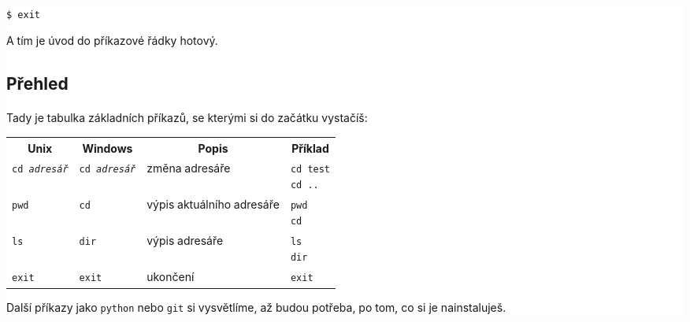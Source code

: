 ```console
$ exit
```

A tím je úvod do příkazové řádky hotový.


## Přehled

Tady je tabulka základních příkazů, se kterými si do začátku vystačíš:

<table class="table">
    <tr>
        <th>Unix</th>
        <th>Windows</th>
        <th>Popis</th>
        <th>Příklad</th>
    </tr>
    <tr>
        <td><code>cd <var>adresář</var></code></td>
        <td><code>cd <var>adresář</var></code></td>
        <td>změna adresáře</td>
        <td><code>cd test</code><br><code>cd ..</code></td>
    </tr>
    <tr>
        <td><code>pwd</code></td>
        <td><code>cd</code></td>
        <td>výpis aktuálního adresáře</td>
        <td><code>pwd</code><br><code>cd</code></td>
    </tr>
    <tr>
        <td><code>ls</code></td>
        <td><code>dir</code></td>
        <td>výpis adresáře</td>
        <td><code>ls</code><br><code>dir</code></td>
    </tr>
    <tr>
        <td><code>exit</code></td>
        <td><code>exit</code></td>
        <td>ukončení</td>
        <td><code>exit</code></td>
    </tr>
</table>

Další příkazy jako `python` nebo `git` si vysvětlíme, až budou potřeba,
po tom, co si je nainstaluješ.
